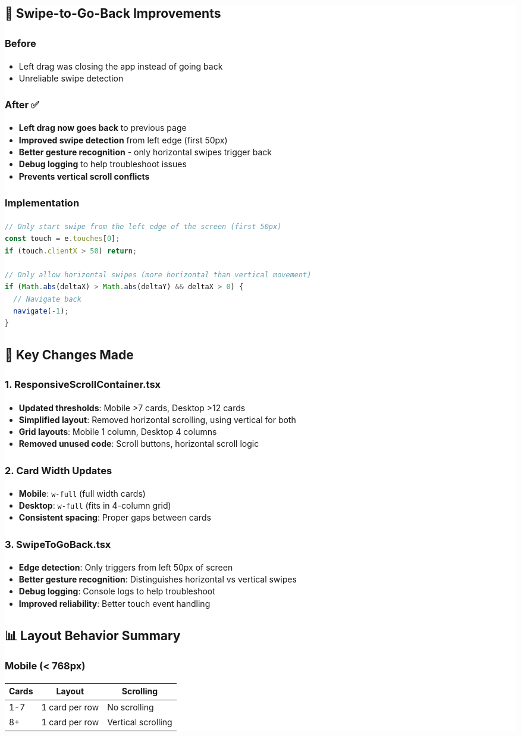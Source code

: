 ## 🔄 **Swipe-to-Go-Back Improvements**

### **Before**
- Left drag was closing the app instead of going back
- Unreliable swipe detection

### **After** ✅
- **Left drag now goes back** to previous page
- **Improved swipe detection** from left edge (first 50px)
- **Better gesture recognition** - only horizontal swipes trigger back
- **Debug logging** to help troubleshoot issues
- **Prevents vertical scroll conflicts**

### **Implementation**
```typescript
// Only start swipe from the left edge of the screen (first 50px)
const touch = e.touches[0];
if (touch.clientX > 50) return;

// Only allow horizontal swipes (more horizontal than vertical movement)
if (Math.abs(deltaX) > Math.abs(deltaY) && deltaX > 0) {
  // Navigate back
  navigate(-1);
}
```

## 🎯 **Key Changes Made**

### 1. **ResponsiveScrollContainer.tsx**
- **Updated thresholds**: Mobile >7 cards, Desktop >12 cards
- **Simplified layout**: Removed horizontal scrolling, using vertical for both
- **Grid layouts**: Mobile 1 column, Desktop 4 columns
- **Removed unused code**: Scroll buttons, horizontal scroll logic

### 2. **Card Width Updates**
- **Mobile**: `w-full` (full width cards)
- **Desktop**: `w-full` (fits in 4-column grid)
- **Consistent spacing**: Proper gaps between cards

### 3. **SwipeToGoBack.tsx**
- **Edge detection**: Only triggers from left 50px of screen
- **Better gesture recognition**: Distinguishes horizontal vs vertical swipes
- **Debug logging**: Console logs to help troubleshoot
- **Improved reliability**: Better touch event handling

## 📊 **Layout Behavior Summary**

### **Mobile (< 768px)**
| Cards | Layout | Scrolling |
|-------|--------|-----------|
| 1-7 | 1 card per row | No scrolling |
| 8+ | 1 card per row | Vertical scrolling |
